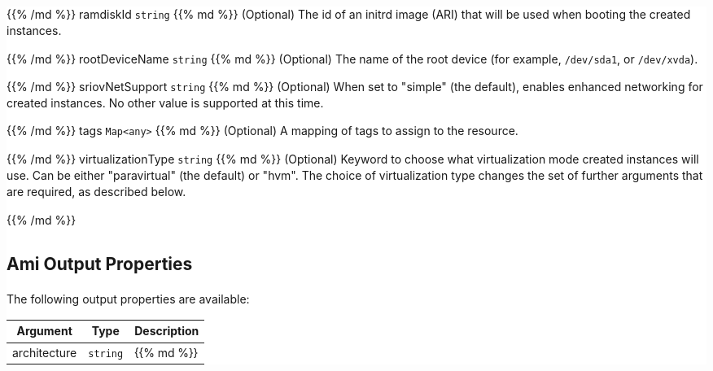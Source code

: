 {{% /md %}}</td>
        </tr>
        <tr>
            <td class="align-top">ramdisk<wbr>Id</td>
            <td class="align-top"><code>string</code></td>
            <td class="align-top">{{% md %}}
(Optional) The id of an initrd image (ARI) that will be used when booting the
created instances.

{{% /md %}}</td>
        </tr>
        <tr>
            <td class="align-top">root<wbr>Device<wbr>Name</td>
            <td class="align-top"><code>string</code></td>
            <td class="align-top">{{% md %}}
(Optional) The name of the root device (for example, `/dev/sda1`, or `/dev/xvda`).

{{% /md %}}</td>
        </tr>
        <tr>
            <td class="align-top">sriov<wbr>Net<wbr>Support</td>
            <td class="align-top"><code>string</code></td>
            <td class="align-top">{{% md %}}
(Optional) When set to "simple" (the default), enables enhanced networking
for created instances. No other value is supported at this time.

{{% /md %}}</td>
        </tr>
        <tr>
            <td class="align-top">tags</td>
            <td class="align-top"><code>Map&lt;<wbr>any<wbr>&gt;</code></td>
            <td class="align-top">{{% md %}}
(Optional) A mapping of tags to assign to the resource.

{{% /md %}}</td>
        </tr>
        <tr>
            <td class="align-top">virtualization<wbr>Type</td>
            <td class="align-top"><code>string</code></td>
            <td class="align-top">{{% md %}}
(Optional) Keyword to choose what virtualization mode created instances
will use. Can be either "paravirtual" (the default) or "hvm". The choice of virtualization type
changes the set of further arguments that are required, as described below.

{{% /md %}}</td>
        </tr>
    </tbody>
</table>

## Ami Output Properties

The following output properties are available:

<table class="ml-6">
    <thead>
        <tr>
            <th>Argument</th>
            <th>Type</th>
            <th>Description</th>
        </tr>
    </thead>
    <tbody>
        <tr>
            <td class="align-top">architecture</td>
            <td class="align-top"><code>string</code></td>
            <td class="align-top">{{% md %}}
